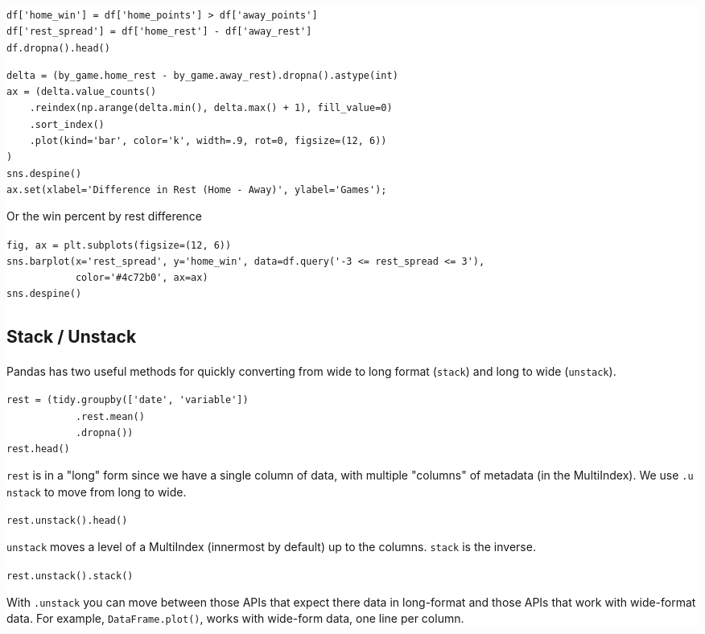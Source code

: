 
```{python}
df['home_win'] = df['home_points'] > df['away_points']
df['rest_spread'] = df['home_rest'] - df['away_rest']
df.dropna().head()
```


```{python}
delta = (by_game.home_rest - by_game.away_rest).dropna().astype(int)
ax = (delta.value_counts()
    .reindex(np.arange(delta.min(), delta.max() + 1), fill_value=0)
    .sort_index()
    .plot(kind='bar', color='k', width=.9, rot=0, figsize=(12, 6))
)
sns.despine()
ax.set(xlabel='Difference in Rest (Home - Away)', ylabel='Games');
```

Or the win percent by rest difference

```{python}
fig, ax = plt.subplots(figsize=(12, 6))
sns.barplot(x='rest_spread', y='home_win', data=df.query('-3 <= rest_spread <= 3'),
            color='#4c72b0', ax=ax)
sns.despine()
```

## Stack / Unstack

Pandas has two useful methods for quickly converting from wide to long format (`stack`) and long to wide (`unstack`).


```{python}
rest = (tidy.groupby(['date', 'variable'])
            .rest.mean()
            .dropna())
rest.head()
```


`rest` is in a "long" form since we have a single column of data, with multiple "columns" of metadata (in the MultiIndex). We use `.unstack` to move from long to wide.


```{python}
rest.unstack().head()
```

`unstack` moves a level of a MultiIndex (innermost by default) up to the columns.
`stack` is the inverse.


```{python}
rest.unstack().stack()
```

With `.unstack` you can move between those APIs that expect there data in long-format and those APIs that work with wide-format data. For example, `DataFrame.plot()`, works with wide-form data, one line per column.
